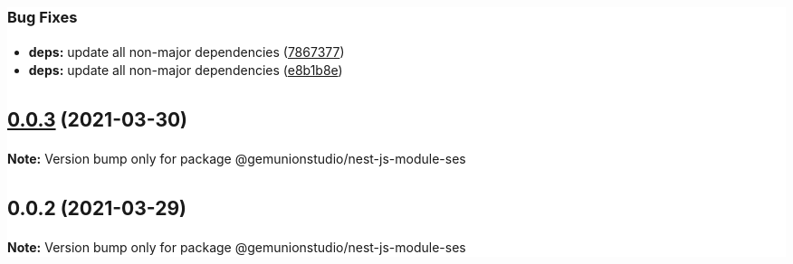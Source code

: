 
### Bug Fixes

* **deps:** update all non-major dependencies ([7867377](https://github.com/gemunionstudio/common-packages/commit/786737716439880412e2f7acfa8fdeb1948baa5c))
* **deps:** update all non-major dependencies ([e8b1b8e](https://github.com/gemunionstudio/common-packages/commit/e8b1b8e7fcc619ca778522bc11133062813de7a4))





## [0.0.3](https://github.com/gemunionstudio/common-packages/compare/@gemunionstudio/nest-js-module-ses@0.0.2...@gemunionstudio/nest-js-module-ses@0.0.3) (2021-03-30)

**Note:** Version bump only for package @gemunionstudio/nest-js-module-ses





## 0.0.2 (2021-03-29)

**Note:** Version bump only for package @gemunionstudio/nest-js-module-ses
